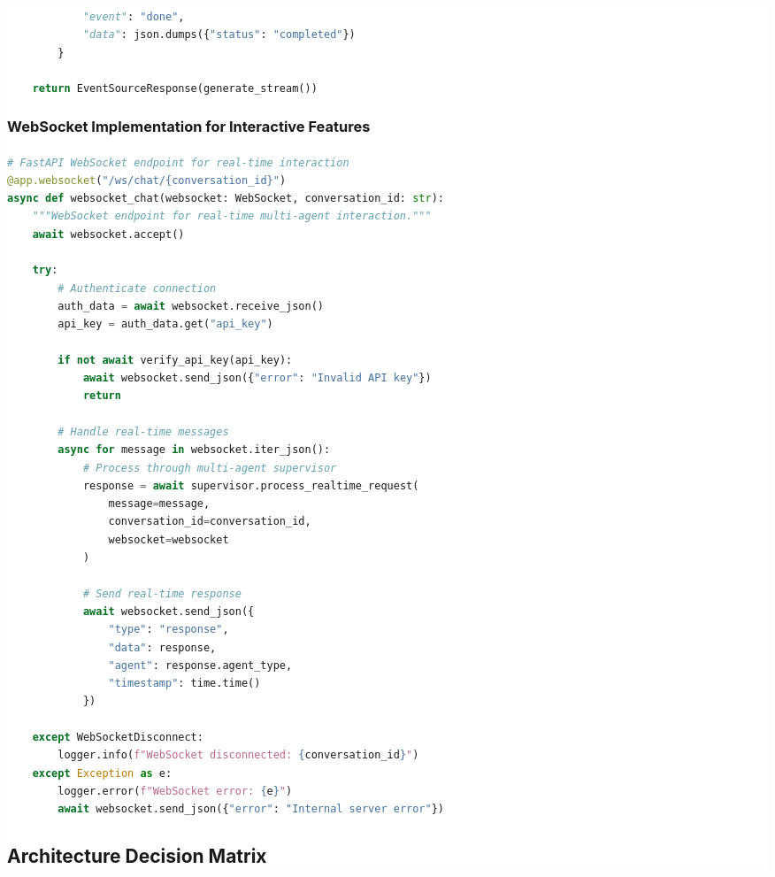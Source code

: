 ```python
			"event": "done",
			"data": json.dumps({"status": "completed"})
		}
    
	return EventSourceResponse(generate_stream())
```

### WebSocket Implementation for Interactive Features

```python
# FastAPI WebSocket endpoint for real-time interaction
@app.websocket("/ws/chat/{conversation_id}")
async def websocket_chat(websocket: WebSocket, conversation_id: str):
	"""WebSocket endpoint for real-time multi-agent interaction."""
	await websocket.accept()
    
	try:
		# Authenticate connection
		auth_data = await websocket.receive_json()
		api_key = auth_data.get("api_key")
        
		if not await verify_api_key(api_key):
			await websocket.send_json({"error": "Invalid API key"})
			return
        
		# Handle real-time messages
		async for message in websocket.iter_json():
			# Process through multi-agent supervisor
			response = await supervisor.process_realtime_request(
				message=message,
				conversation_id=conversation_id,
				websocket=websocket
			)
            
			# Send real-time response
			await websocket.send_json({
				"type": "response",
				"data": response,
				"agent": response.agent_type,
				"timestamp": time.time()
			})
            
	except WebSocketDisconnect:
		logger.info(f"WebSocket disconnected: {conversation_id}")
	except Exception as e:
		logger.error(f"WebSocket error: {e}")
		await websocket.send_json({"error": "Internal server error"})
```

## Architecture Decision Matrix
